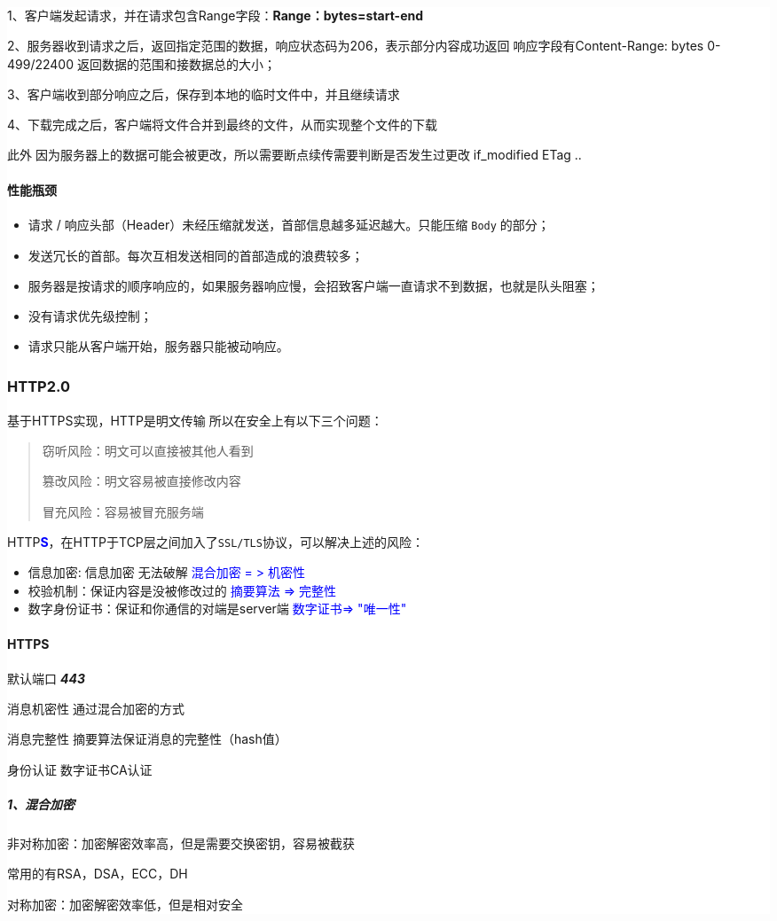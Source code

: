 1、客户端发起请求，并在请求包含Range字段：**Range：bytes=start-end**

2、服务器收到请求之后，返回指定范围的数据，响应状态码为206，表示部分内容成功返回 响应字段有Content-Range: bytes 0-499/22400 返回数据的范围和接数据总的大小；

3、客户端收到部分响应之后，保存到本地的临时文件中，并且继续请求

4、下载完成之后，客户端将文件合并到最终的文件，从而实现整个文件的下载



此外 因为服务器上的数据可能会被更改，所以需要断点续传需要判断是否发生过更改 if_modified ETag  ..



#### 性能瓶颈

- 请求 / 响应头部（Header）未经压缩就发送，首部信息越多延迟越大。只能压缩 `Body` 的部分；

- 发送冗长的首部。每次互相发送相同的首部造成的浪费较多；

- 服务器是按请求的顺序响应的，如果服务器响应慢，会招致客户端一直请求不到数据，也就是队头阻塞；

- 没有请求优先级控制；

- 请求只能从客户端开始，服务器只能被动响应。

  

### HTTP2.0

基于HTTPS实现，HTTP是明文传输 所以在安全上有以下三个问题：

> 窃听风险：明文可以直接被其他人看到
>
> 篡改风险：明文容易被直接修改内容
>
> 冒充风险：容易被冒充服务端



HTTP<font color='blue'>**S**</font>，在HTTP于TCP层之间加入了`SSL/TLS`协议，可以解决上述的风险：

- 信息加密:  信息加密 无法破解 <font color='blue'>混合加密 = > 机密性 </font>
- 校验机制：保证内容是没被修改过的  <font color='blue'>摘要算法 => 完整性</font>
- 数字身份证书：保证和你通信的对端是server端  <font color='blue'>数字证书=> "唯一性"</font>



#### HTTPS 

默认端口 ***443***

消息机密性  通过混合加密的方式

消息完整性  摘要算法保证消息的完整性（hash值）

身份认证 数字证书CA认证

##### 1、混合加密

非对称加密：加密解密效率高，但是需要交换密钥，容易被截获

常用的有RSA，DSA，ECC，DH

对称加密：加密解密效率低，但是相对安全
